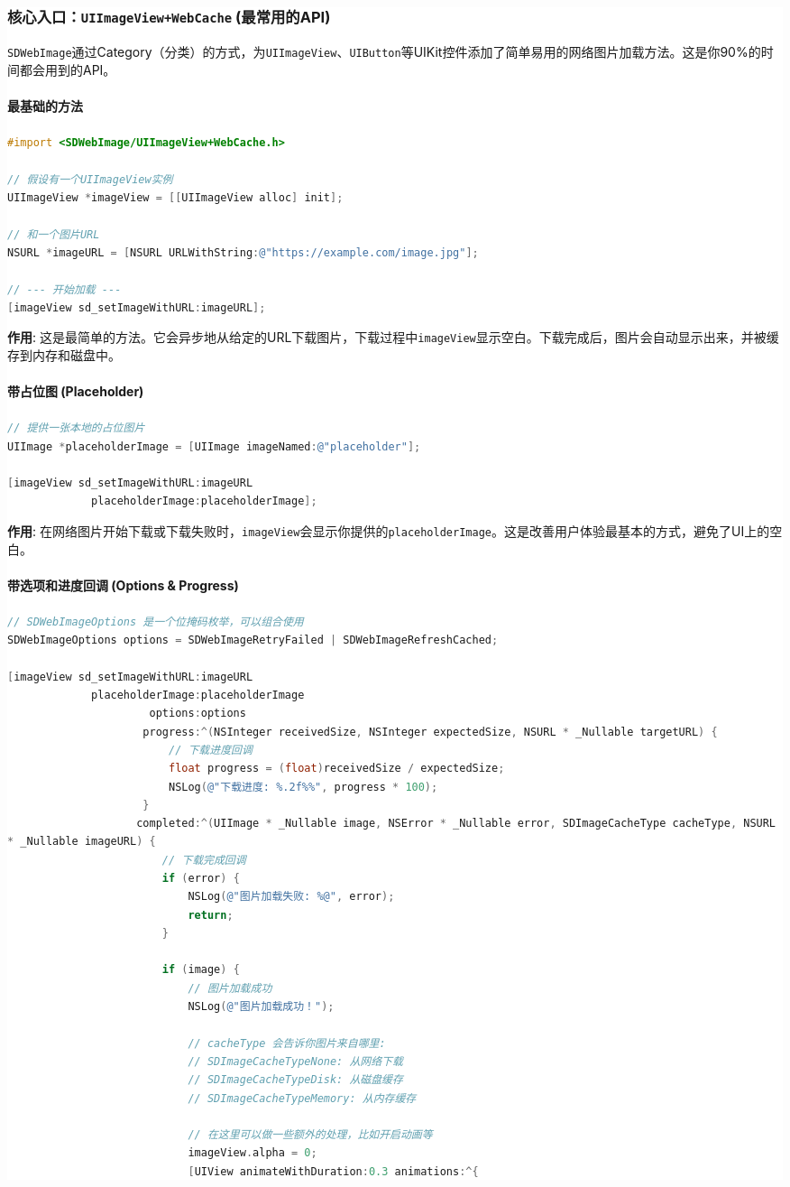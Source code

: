 ### 核心入口：`UIImageView+WebCache` (最常用的API)

`SDWebImage`通过Category（分类）的方式，为`UIImageView`、`UIButton`等UIKit控件添加了简单易用的网络图片加载方法。这是你90%的时间都会用到的API。

#### 最基础的方法

```objectivec
#import <SDWebImage/UIImageView+WebCache.h>

// 假设有一个UIImageView实例
UIImageView *imageView = [[UIImageView alloc] init];

// 和一个图片URL
NSURL *imageURL = [NSURL URLWithString:@"https://example.com/image.jpg"];

// --- 开始加载 ---
[imageView sd_setImageWithURL:imageURL];
```
**作用**: 这是最简单的方法。它会异步地从给定的URL下载图片，下载过程中`imageView`显示空白。下载完成后，图片会自动显示出来，并被缓存到内存和磁盘中。

#### 带占位图 (Placeholder)

```objectivec
// 提供一张本地的占位图片
UIImage *placeholderImage = [UIImage imageNamed:@"placeholder"];

[imageView sd_setImageWithURL:imageURL 
             placeholderImage:placeholderImage];
```
**作用**: 在网络图片开始下载或下载失败时，`imageView`会显示你提供的`placeholderImage`。这是改善用户体验最基本的方式，避免了UI上的空白。

#### 带选项和进度回调 (Options & Progress)

```objectivec
// SDWebImageOptions 是一个位掩码枚举，可以组合使用
SDWebImageOptions options = SDWebImageRetryFailed | SDWebImageRefreshCached;

[imageView sd_setImageWithURL:imageURL
             placeholderImage:placeholderImage
                      options:options
                     progress:^(NSInteger receivedSize, NSInteger expectedSize, NSURL * _Nullable targetURL) {
                         // 下载进度回调
                         float progress = (float)receivedSize / expectedSize;
                         NSLog(@"下载进度: %.2f%%", progress * 100);
                     }
                    completed:^(UIImage * _Nullable image, NSError * _Nullable error, SDImageCacheType cacheType, NSURL * _Nullable imageURL) {
                        // 下载完成回调
                        if (error) {
                            NSLog(@"图片加载失败: %@", error);
                            return;
                        }
                        
                        if (image) {
                            // 图片加载成功
                            NSLog(@"图片加载成功！");
                            
                            // cacheType 会告诉你图片来自哪里:
                            // SDImageCacheTypeNone: 从网络下载
                            // SDImageCacheTypeDisk: 从磁盘缓存
                            // SDImageCacheTypeMemory: 从内存缓存
                            
                            // 在这里可以做一些额外的处理，比如开启动画等
                            imageView.alpha = 0;
                            [UIView animateWithDuration:0.3 animations:^{
```